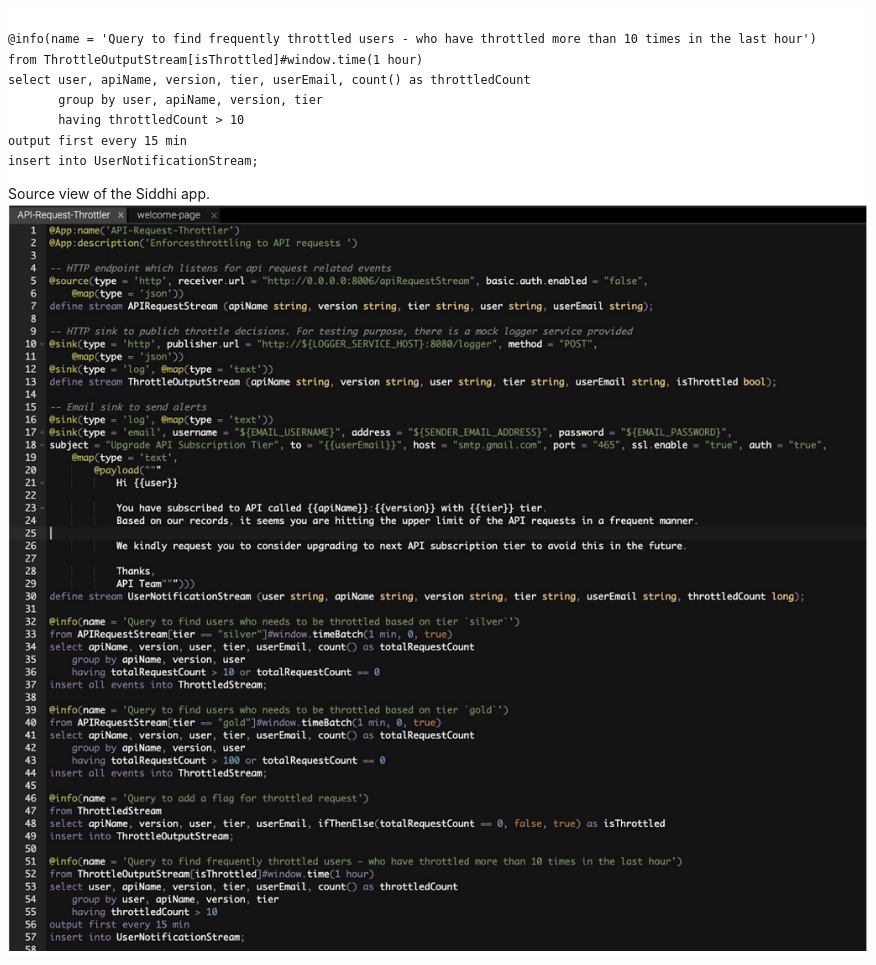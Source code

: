 ````

@info(name = 'Query to find frequently throttled users - who have throttled more than 10 times in the last hour')
from ThrottleOutputStream[isThrottled]#window.time(1 hour) 
select user, apiName, version, tier, userEmail, count() as throttledCount 
       group by user, apiName, version, tier 
       having throttledCount > 10 
output first every 15 min 
insert into UserNotificationStream;

````

Source view of the Siddhi app.
![source_view](images/source-view.png "Source view of the Siddhi App")
